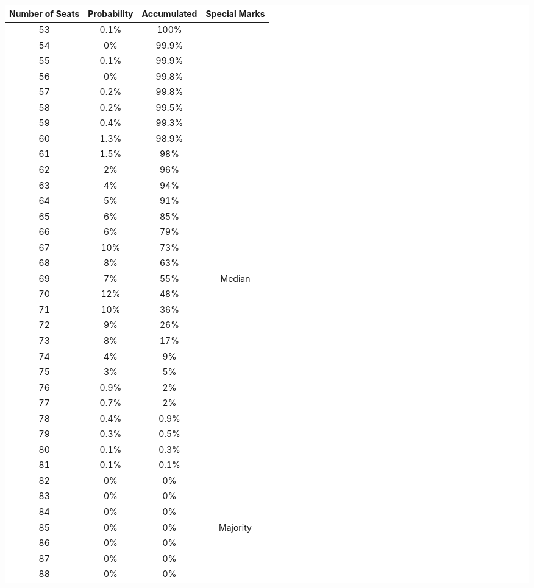 | Number of Seats | Probability | Accumulated | Special Marks |
|:---------------:|:-----------:|:-----------:|:-------------:|
| 53 | 0.1% | 100% |  |
| 54 | 0% | 99.9% |  |
| 55 | 0.1% | 99.9% |  |
| 56 | 0% | 99.8% |  |
| 57 | 0.2% | 99.8% |  |
| 58 | 0.2% | 99.5% |  |
| 59 | 0.4% | 99.3% |  |
| 60 | 1.3% | 98.9% |  |
| 61 | 1.5% | 98% |  |
| 62 | 2% | 96% |  |
| 63 | 4% | 94% |  |
| 64 | 5% | 91% |  |
| 65 | 6% | 85% |  |
| 66 | 6% | 79% |  |
| 67 | 10% | 73% |  |
| 68 | 8% | 63% |  |
| 69 | 7% | 55% | Median |
| 70 | 12% | 48% |  |
| 71 | 10% | 36% |  |
| 72 | 9% | 26% |  |
| 73 | 8% | 17% |  |
| 74 | 4% | 9% |  |
| 75 | 3% | 5% |  |
| 76 | 0.9% | 2% |  |
| 77 | 0.7% | 2% |  |
| 78 | 0.4% | 0.9% |  |
| 79 | 0.3% | 0.5% |  |
| 80 | 0.1% | 0.3% |  |
| 81 | 0.1% | 0.1% |  |
| 82 | 0% | 0% |  |
| 83 | 0% | 0% |  |
| 84 | 0% | 0% |  |
| 85 | 0% | 0% | Majority |
| 86 | 0% | 0% |  |
| 87 | 0% | 0% |  |
| 88 | 0% | 0% |  |